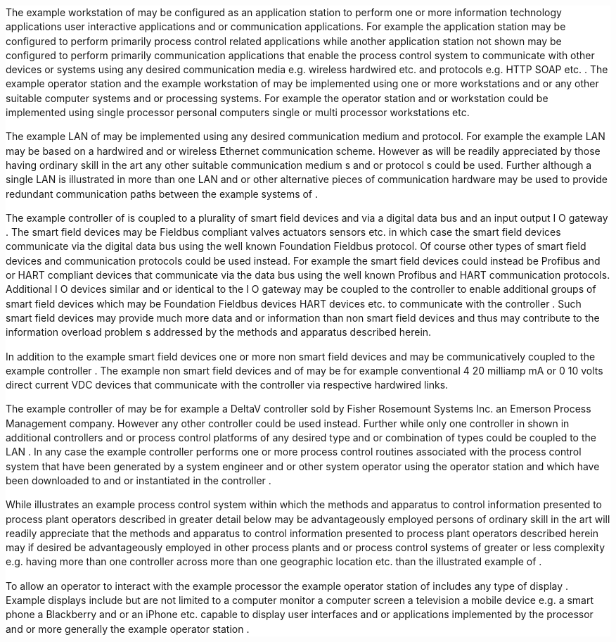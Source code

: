 
The example workstation of may be configured as an application station to perform one or more information technology applications user interactive applications and or communication applications. For example the application station may be configured to perform primarily process control related applications while another application station not shown may be configured to perform primarily communication applications that enable the process control system to communicate with other devices or systems using any desired communication media e.g. wireless hardwired etc. and protocols e.g. HTTP SOAP etc. . The example operator station and the example workstation of may be implemented using one or more workstations and or any other suitable computer systems and or processing systems. For example the operator station and or workstation could be implemented using single processor personal computers single or multi processor workstations etc.

The example LAN of may be implemented using any desired communication medium and protocol. For example the example LAN may be based on a hardwired and or wireless Ethernet communication scheme. However as will be readily appreciated by those having ordinary skill in the art any other suitable communication medium s and or protocol s could be used. Further although a single LAN is illustrated in more than one LAN and or other alternative pieces of communication hardware may be used to provide redundant communication paths between the example systems of .

The example controller of is coupled to a plurality of smart field devices and via a digital data bus and an input output I O gateway . The smart field devices may be Fieldbus compliant valves actuators sensors etc. in which case the smart field devices communicate via the digital data bus using the well known Foundation Fieldbus protocol. Of course other types of smart field devices and communication protocols could be used instead. For example the smart field devices could instead be Profibus and or HART compliant devices that communicate via the data bus using the well known Profibus and HART communication protocols. Additional I O devices similar and or identical to the I O gateway may be coupled to the controller to enable additional groups of smart field devices which may be Foundation Fieldbus devices HART devices etc. to communicate with the controller . Such smart field devices may provide much more data and or information than non smart field devices and thus may contribute to the information overload problem s addressed by the methods and apparatus described herein.

In addition to the example smart field devices one or more non smart field devices and may be communicatively coupled to the example controller . The example non smart field devices and of may be for example conventional 4 20 milliamp mA or 0 10 volts direct current VDC devices that communicate with the controller via respective hardwired links.

The example controller of may be for example a DeltaV controller sold by Fisher Rosemount Systems Inc. an Emerson Process Management company. However any other controller could be used instead. Further while only one controller in shown in additional controllers and or process control platforms of any desired type and or combination of types could be coupled to the LAN . In any case the example controller performs one or more process control routines associated with the process control system that have been generated by a system engineer and or other system operator using the operator station and which have been downloaded to and or instantiated in the controller .

While illustrates an example process control system within which the methods and apparatus to control information presented to process plant operators described in greater detail below may be advantageously employed persons of ordinary skill in the art will readily appreciate that the methods and apparatus to control information presented to process plant operators described herein may if desired be advantageously employed in other process plants and or process control systems of greater or less complexity e.g. having more than one controller across more than one geographic location etc. than the illustrated example of .

To allow an operator to interact with the example processor the example operator station of includes any type of display . Example displays include but are not limited to a computer monitor a computer screen a television a mobile device e.g. a smart phone a Blackberry and or an iPhone etc. capable to display user interfaces and or applications implemented by the processor and or more generally the example operator station .
